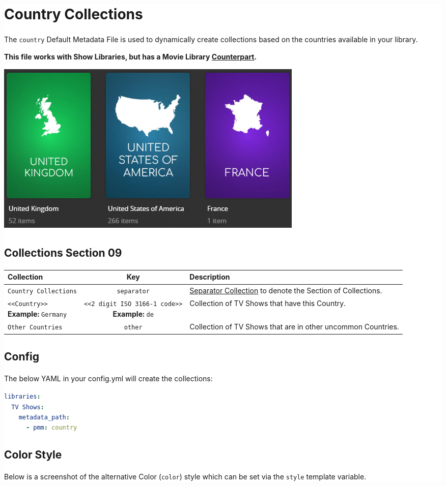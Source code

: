 # Country Collections

The `country` Default Metadata File is used to dynamically create collections based on the countries available in your library.

**This file works with Show Libraries, but has a Movie Library [Counterpart](../movie/country).**

![](../images/country1.png)

## Collections Section 09

| Collection                              |                        Key                         | Description                                                                 |
|:----------------------------------------|:--------------------------------------------------:|:----------------------------------------------------------------------------|
| `Country Collections`                   |                    `separator`                     | [Separator Collection](../separators) to denote the Section of Collections. |
| `<<Country>>`<br>**Example:** `Germany` | `<<2 digit ISO 3166-1 code>>`<br>**Example:** `de` | Collection of TV Shows that have this Country.                              |
| `Other Countries`                       |                      `other`                       | Collection of TV Shows that are in other uncommon Countries.                |

## Config

The below YAML in your config.yml will create the collections:

```yaml
libraries:
  TV Shows:
    metadata_path:
      - pmm: country
```

## Color Style

Below is a screenshot of the alternative Color (`color`) style which can be set via the `style` template variable.
